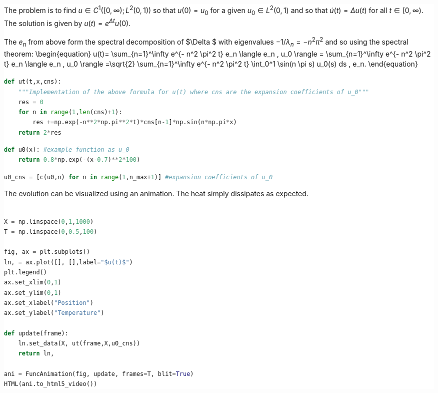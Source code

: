 The problem is to find
$u \in C^1( [0, \infty) ; L^2(0,1) )$
so that $u(0)= u_0$ for a given $u_0 \in L^2(0,1)$ and so that $\dot{u}(t) =  \Delta u(t)$ for all $t \in [0 , \infty)$. The solution is given by $u(t)= e^{ \Delta t}u(0)$.

The $e_n$ from above form the spectral decomposition of $\Delta $ with eigenvalues $- 1/ \lambda_n = -n^2 \pi^2$ and so 
using the spectral theorem:
\begin{equation}
 u(t)= \sum\_{n=1}^\infty e^{- n^2 \pi^2 t} e_n \langle e_n , u_0 \rangle =  \sum\_{n=1}^\infty e^{- n^2 \pi^2 t} e_n \langle e_n , u_0 \rangle =\sqrt{2}  \sum\_{n=1}^\infty  e^{- n^2 \pi^2 t} \int_0^1 \sin(n \pi s) u_0(s) ds \, e_n.
\end{equation}


```python
def ut(t,x,cns):
    """Implementation of the above formula for u(t) where cns are the expansion coefficients of u_0"""
    res = 0
    for n in range(1,len(cns)+1):
        res +=np.exp(-n**2*np.pi**2*t)*cns[n-1]*np.sin(n*np.pi*x)
    return 2*res
```


```python
def u0(x): #example function as u_0
    return 0.8*np.exp(-(x-0.7)**2*100)
```


```python
u0_cns = [c(u0,n) for n in range(1,n_max+1)] #expansion coefficients of u_0
```

The evolution can be visualized using an animation. The heat simply dissipates as expected.


```python

X = np.linspace(0,1,1000)
T = np.linspace(0,0.5,100)

fig, ax = plt.subplots()
ln, = ax.plot([], [],label="$u(t)$")
plt.legend()
ax.set_xlim(0,1)
ax.set_ylim(0,1)
ax.set_xlabel("Position")
ax.set_ylabel("Temperature")

def update(frame):
    ln.set_data(X, ut(frame,X,u0_cns))
    return ln,

ani = FuncAnimation(fig, update, frames=T, blit=True)
HTML(ani.to_html5_video())
```
